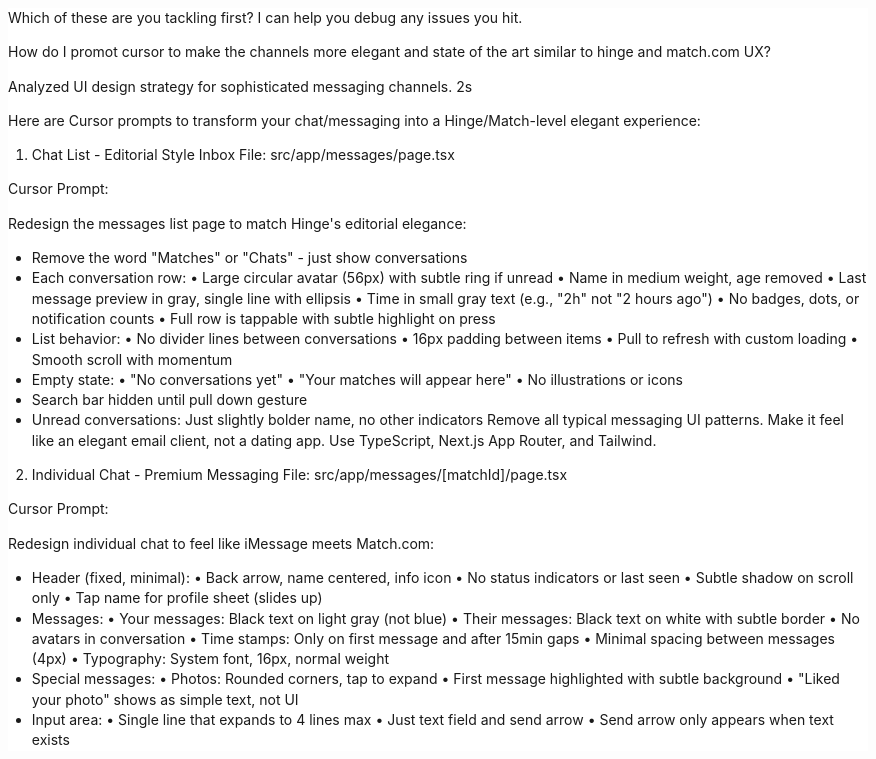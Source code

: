 Which of these are you tackling first? I can help you debug any issues you hit.


How do I promot cursor to make the channels more elegant and state of the art similar to hinge and match.com UX?


Analyzed UI design strategy for sophisticated messaging channels.
2s


Here are Cursor prompts to transform your chat/messaging into a Hinge/Match-level elegant experience:

1. Chat List - Editorial Style Inbox
File: src/app/messages/page.tsx

Cursor Prompt:

Redesign the messages list page to match Hinge's editorial elegance:
- Remove the word "Matches" or "Chats" - just show conversations
- Each conversation row:
  • Large circular avatar (56px) with subtle ring if unread
  • Name in medium weight, age removed
  • Last message preview in gray, single line with ellipsis
  • Time in small gray text (e.g., "2h" not "2 hours ago")
  • No badges, dots, or notification counts
  • Full row is tappable with subtle highlight on press
- List behavior:
  • No divider lines between conversations
  • 16px padding between items
  • Pull to refresh with custom loading
  • Smooth scroll with momentum
- Empty state: 
  • "No conversations yet"
  • "Your matches will appear here"
  • No illustrations or icons
- Search bar hidden until pull down gesture
- Unread conversations: Just slightly bolder name, no other indicators
Remove all typical messaging UI patterns. Make it feel like an elegant email client, not a dating app.
Use TypeScript, Next.js App Router, and Tailwind.
2. Individual Chat - Premium Messaging
File: src/app/messages/[matchId]/page.tsx

Cursor Prompt:

Redesign individual chat to feel like iMessage meets Match.com:
- Header (fixed, minimal):
  • Back arrow, name centered, info icon
  • No status indicators or last seen
  • Subtle shadow on scroll only
  • Tap name for profile sheet (slides up)
- Messages:
  • Your messages: Black text on light gray (not blue)
  • Their messages: Black text on white with subtle border
  • No avatars in conversation
  • Time stamps: Only on first message and after 15min gaps
  • Minimal spacing between messages (4px)
  • Typography: System font, 16px, normal weight
- Special messages:
  • Photos: Rounded corners, tap to expand
  • First message highlighted with subtle background
  • "Liked your photo" shows as simple text, not UI
- Input area:
  • Single line that expands to 4 lines max
  • Just text field and send arrow
  • Send arrow only appears when text exists